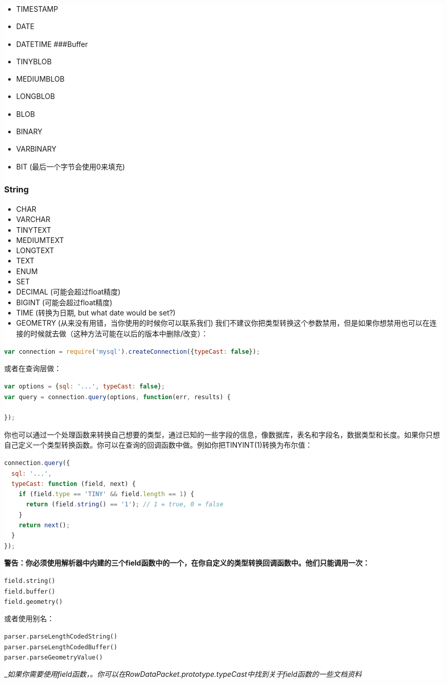 * TIMESTAMP
* DATE
* DATETIME
###Buffer

* TINYBLOB
* MEDIUMBLOB
* LONGBLOB
* BLOB
* BINARY
* VARBINARY
* BIT (最后一个字节会使用0来填充)
### String

* CHAR
* VARCHAR
* TINYTEXT
* MEDIUMTEXT
* LONGTEXT
* TEXT
* ENUM
* SET
* DECIMAL (可能会超过float精度)
* BIGINT (可能会超过float精度)
* TIME (转换为日期, but what date would be set?)
* GEOMETRY (从来没有用错，当你使用的时候你可以联系我们)
我们不建议你把类型转换这个参数禁用，但是如果你想禁用也可以在连接的时候就去做（这种方法可能在以后的版本中删除/改变）：
```js
var connection = require('mysql').createConnection({typeCast: false});
```
或者在查询层做：
```js
var options = {sql: '...', typeCast: false};
var query = connection.query(options, function(err, results) {

});
```
你也可以通过一个处理函数来转换自己想要的类型，通过已知的一些字段的信息，像数据库，表名和字段名，数据类型和长度。如果你只想自己定义一个类型转换函数。你可以在查询的回调函数中做。例如你把TINYINT(1)转换为布尔值：
```js
connection.query({
  sql: '...',
  typeCast: function (field, next) {
    if (field.type == 'TINY' && field.length == 1) {
      return (field.string() == '1'); // 1 = true, 0 = false
    }
    return next();
  }
});
```
__警告：你必须使用解析器中内建的三个field函数中的一个，在你自定义的类型转换回调函数中。他们只能调用一次：__
```
field.string()
field.buffer()
field.geometry()
```
或者使用别名：
```
parser.parseLengthCodedString()
parser.parseLengthCodedBuffer()
parser.parseGeometryValue()
```
__如果你需要使用field函数，。你可以在RowDataPacket.prototype._typeCast中找到关于field函数的一些文档资料__
